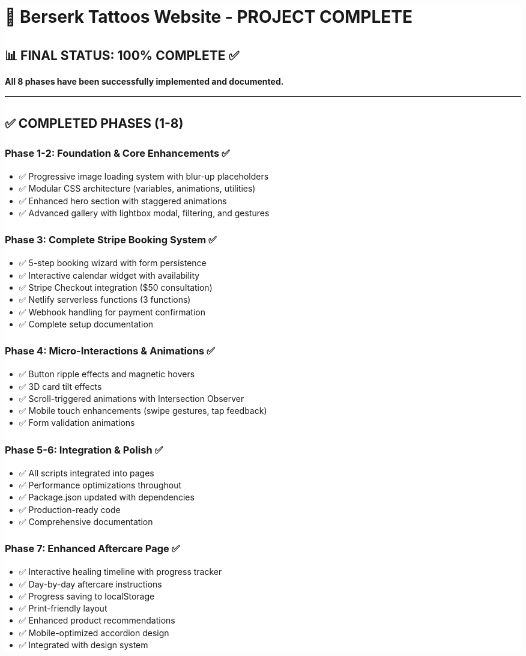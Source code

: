 # 🎉 Berserk Tattoos Website - PROJECT COMPLETE

## 📊 FINAL STATUS: 100% COMPLETE ✅

**All 8 phases have been successfully implemented and documented.**

---

## ✅ COMPLETED PHASES (1-8)

### **Phase 1-2: Foundation & Core Enhancements** ✅

- ✅ Progressive image loading system with blur-up placeholders
- ✅ Modular CSS architecture (variables, animations, utilities)
- ✅ Enhanced hero section with staggered animations
- ✅ Advanced gallery with lightbox modal, filtering, and gestures

### **Phase 3: Complete Stripe Booking System** ✅

- ✅ 5-step booking wizard with form persistence
- ✅ Interactive calendar widget with availability
- ✅ Stripe Checkout integration ($50 consultation)
- ✅ Netlify serverless functions (3 functions)
- ✅ Webhook handling for payment confirmation
- ✅ Complete setup documentation

### **Phase 4: Micro-Interactions & Animations** ✅

- ✅ Button ripple effects and magnetic hovers
- ✅ 3D card tilt effects
- ✅ Scroll-triggered animations with Intersection Observer
- ✅ Mobile touch enhancements (swipe gestures, tap feedback)
- ✅ Form validation animations

### **Phase 5-6: Integration & Polish** ✅

- ✅ All scripts integrated into pages
- ✅ Performance optimizations throughout
- ✅ Package.json updated with dependencies
- ✅ Production-ready code
- ✅ Comprehensive documentation

### **Phase 7: Enhanced Aftercare Page** ✅

- ✅ Interactive healing timeline with progress tracker
- ✅ Day-by-day aftercare instructions
- ✅ Progress saving to localStorage
- ✅ Print-friendly layout
- ✅ Enhanced product recommendations
- ✅ Mobile-optimized accordion design
- ✅ Integrated with design system
